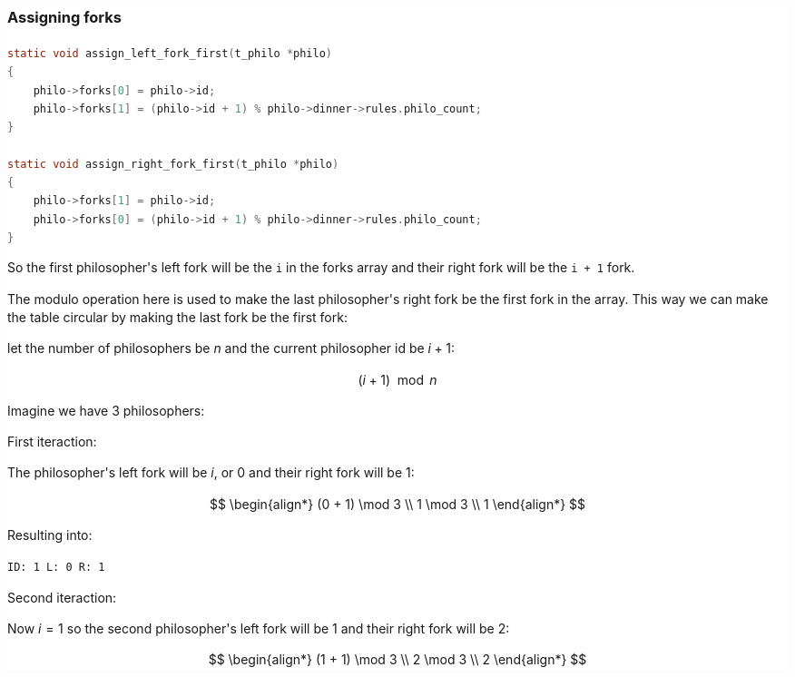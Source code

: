 ### Assigning forks

```c
static void	assign_left_fork_first(t_philo *philo)
{
	philo->forks[0] = philo->id;
	philo->forks[1] = (philo->id + 1) % philo->dinner->rules.philo_count;
}

static void	assign_right_fork_first(t_philo *philo)
{
	philo->forks[1] = philo->id;
	philo->forks[0] = (philo->id + 1) % philo->dinner->rules.philo_count;
}
```

So the first philosopher's left fork will be the `i` in the forks array and their right fork will be the `i + 1` fork.

The modulo operation here is used to make the last philosopher's right fork be the first fork in the array. This way we can make the table circular by making the last fork be the first fork:

let the number of philosophers be $n$ and the current philosopher id be $i + 1$:

$$
(i + 1) \mod n
$$

Imagine we have 3 philosophers:

First iteraction:

The philosopher's left fork will be $i$, or 0 and their right fork will be 1:

$$
\begin{align*}
(0 + 1) \mod 3 \\
1 \mod 3 \\
1
\end{align*}
$$

Resulting into:

```
ID: 1 L: 0 R: 1
```

Second iteraction:

Now $i = 1$ so the second philosopher's left fork will be 1 and their right fork will be 2:

$$
\begin{align*}
(1 + 1) \mod 3 \\
2 \mod 3 \\
2
\end{align*}
$$
